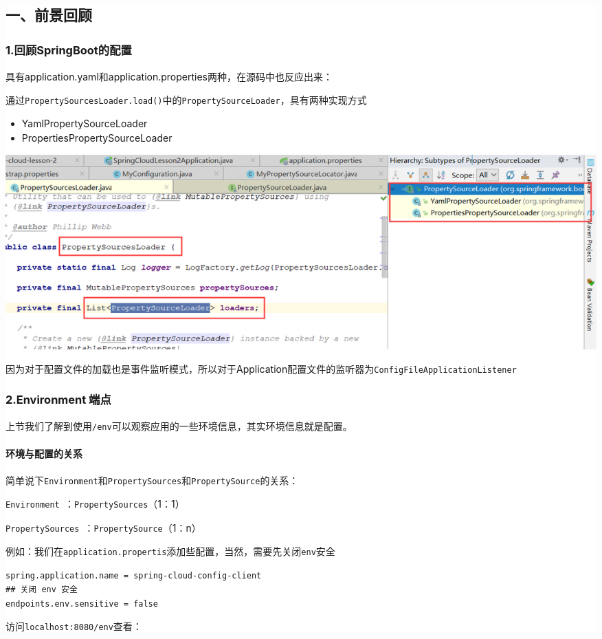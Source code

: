 ## 一、前景回顾

### 1.回顾SpringBoot的配置

具有application.yaml和application.properties两种，在源码中也反应出来：

通过`PropertySourcesLoader.load()`中的`PropertySourceLoader`，具有两种实现方式

- YamlPropertySourceLoader
- PropertiesPropertySourceLoader

![1574836731046](../image/1574836731046.png)

因为对于配置文件的加载也是事件监听模式，所以对于Application配置文件的监听器为`ConfigFileApplicationListener`

### 2.Environment 端点

上节我们了解到使用`/env`可以观察应用的一些环境信息，其实环境信息就是配置。

#### 环境与配置的关系

简单说下`Environment`和`PropertySources`和`PropertySource`的关系：

`Environment `：`PropertySources`（1：1）

`PropertySources `：`PropertySource`（1：n）

例如：我们在`application.propertis`添加些配置，当然，需要先关闭`env`安全

```properties
spring.application.name = spring-cloud-config-client
## 关闭 env 安全
endpoints.env.sensitive = false
```

访问`localhost:8080/env`查看：
